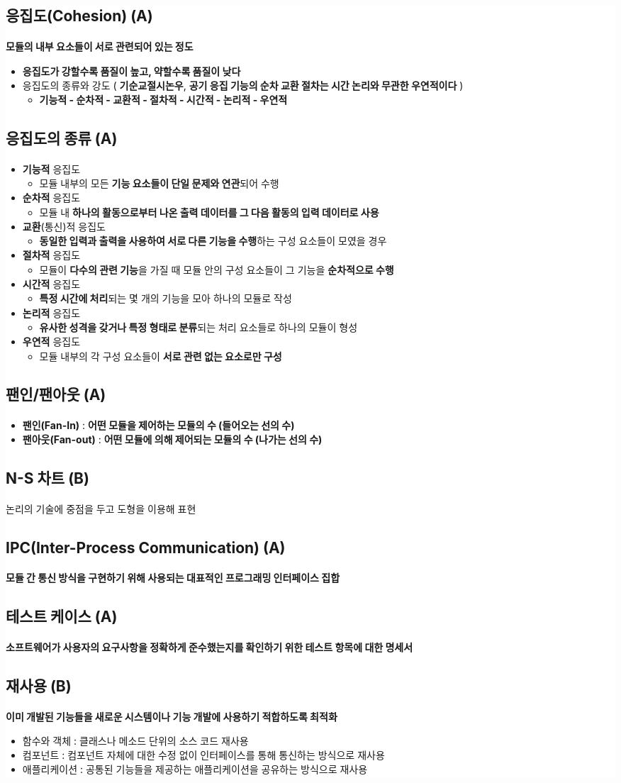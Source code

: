 ## 응집도(Cohesion) (A)

**모듈의 내부 요소들이 서로 관련되어 있는 정도**

- **응집도가 강할수록 품질이 높고, 약할수록 품질이 낮다**
- 응집도의 종류와 강도 ( **기순교절시논우**, **공기 응집 기능의 순차 교환 절차는 시간 논리와 무관한 우연적이다** )
  - **기능적 - 순차적 - 교환적 - 절차적 - 시간적 - 논리적 - 우연적**

## 응집도의 종류 (A)

- **기능적** 응집도
  - 모듈 내부의 모든 **기능 요소들이 단일 문제와 연관**되어 수행
- **순차적** 응집도
  - 모듈 내 **하나의 활동으로부터 나온 출력 데이터를 그 다음 활동의 입력 데이터로 사용**
- **교환**(통신)적 응집도
  - **동일한 입력과 출력을 사용하여 서로 다른 기능을 수행**하는 구성 요소들이 모였을 경우
- **절차적** 응집도
  - 모듈이 **다수의 관련 기능**을 가질 때 모듈 안의 구성 요소들이 그 기능을 **순차적으로 수행**
- **시간적** 응집도
  - **특정 시간에 처리**되는 몇 개의 기능을 모아 하나의 모듈로 작성
- **논리적** 응집도
  - **유사한 성격을 갖거나 특정 형태로 분류**되는 처리 요소들로 하나의 모듈이 형성
- **우연적** 응집도
  - 모듈 내부의 각 구성 요소들이 **서로 관련 없는 요소로만 구성**

## 팬인/팬아웃 (A)



- **팬인(Fan-In)** : **어떤 모듈을 제어하는 모듈의 수 (들어오는 선의 수)**
- **팬아웃(Fan-out)** : **어떤 모듈에 의해 제어되는 모듈의 수 (나가는 선의 수)**

## N-S 차트 (B)

논리의 기술에 중점을 두고 도형을 이용해 표현

## IPC(Inter-Process Communication) (A)

**모듈 간 통신 방식을 구현하기 위해 사용되는 대표적인 프로그래밍 인터페이스 집합**

## 테스트 케이스 (A)

**소프트웨어가 사용자의 요구사항을 정확하게 준수했는지를 확인하기 위한 테스트 항목에 대한 명세서**

## 재사용 (B)

**이미 개발된 기능들을 새로운 시스템이나 기능 개발에 사용하기 적합하도록 최적화**

- 함수와 객체 : 클래스나 메소드 단위의 소스 코드 재사용
- 컴포넌트 : 컴포넌트 자체에 대한 수정 없이 인터페이스를 통해 통신하는 방식으로 재사용
- 애플리케이션 : 공통된 기능들을 제공하는 애플리케이션을 공유하는 방식으로 재사용
